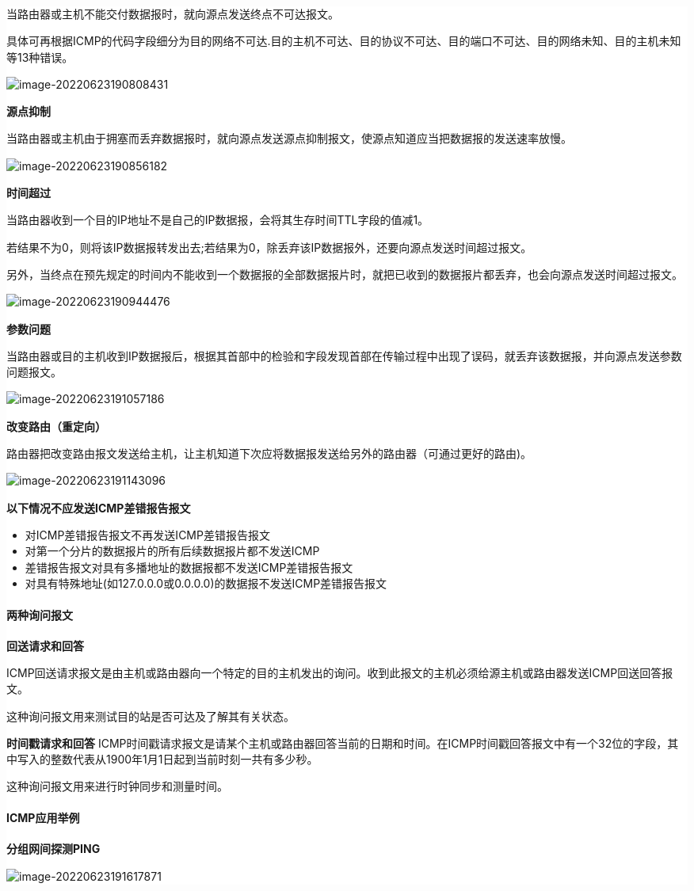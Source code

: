 当路由器或主机不能交付数据报时，就向源点发送终点不可达报文。

具体可再根据ICMP的代码字段细分为目的网络不可达.目的主机不可达、目的协议不可达、目的端口不可达、目的网络未知、目的主机未知等13种错误。

![image-20220623190808431](E:\课件\新建文件夹\计算机网络微课堂\ComputerNetworkNotes\计算机网络微课堂笔记第四章.assets\image-20220623190808431.webp)

**源点抑制**

当路由器或主机由于拥塞而丢弃数据报时，就向源点发送源点抑制报文，使源点知道应当把数据报的发送速率放慢。

![image-20220623190856182](E:\课件\新建文件夹\计算机网络微课堂\ComputerNetworkNotes\计算机网络微课堂笔记第四章.assets\image-20220623190856182.webp)

**时间超过**

当路由器收到一个目的IP地址不是自己的IP数据报，会将其生存时间TTL字段的值减1。

若结果不为0，则将该IP数据报转发出去;若结果为0，除丢弃该IP数据报外，还要向源点发送时间超过报文。

另外，当终点在预先规定的时间内不能收到一个数据报的全部数据报片时，就把已收到的数据报片都丢弃，也会向源点发送时间超过报文。

![image-20220623190944476](E:\课件\新建文件夹\计算机网络微课堂\ComputerNetworkNotes\计算机网络微课堂笔记第四章.assets\image-20220623190944476.webp)

**参数问题**

当路由器或目的主机收到IP数据报后，根据其首部中的检验和字段发现首部在传输过程中出现了误码，就丢弃该数据报，并向源点发送参数问题报文。

![image-20220623191057186](E:\课件\新建文件夹\计算机网络微课堂\ComputerNetworkNotes\计算机网络微课堂笔记第四章.assets\image-20220623191057186.webp)

**改变路由（重定向）**

路由器把改变路由报文发送给主机，让主机知道下次应将数据报发送给另外的路由器（可通过更好的路由)。

![image-20220623191143096](E:\课件\新建文件夹\计算机网络微课堂\ComputerNetworkNotes\计算机网络微课堂笔记第四章.assets\image-20220623191143096.webp)

**以下情况不应发送ICMP差错报告报文**

- 对ICMP差错报告报文不再发送ICMP差错报告报文
- 对第一个分片的数据报片的所有后续数据报片都不发送ICMP
- 差错报告报文对具有多播地址的数据报都不发送ICMP差错报告报文
- 对具有特殊地址(如127.0.0.0或0.0.0.0)的数据报不发送ICMP差错报告报文

#### 两种询问报文

**回送请求和回答**

ICMP回送请求报文是由主机或路由器向一个特定的目的主机发出的询问。收到此报文的主机必须给源主机或路由器发送ICMP回送回答报文。

这种询问报文用来测试目的站是否可达及了解其有关状态。

**时间戳请求和回答**
ICMP时间戳请求报文是请某个主机或路由器回答当前的日期和时间。在ICMP时间戳回答报文中有一个32位的字段，其中写入的整数代表从1900年1月1日起到当前时刻一共有多少秒。

这种询问报文用来进行时钟同步和测量时间。

#### ICMP应用举例

**分组网间探测PING**

![image-20220623191617871](E:\课件\新建文件夹\计算机网络微课堂\ComputerNetworkNotes\计算机网络微课堂笔记第四章.assets\image-20220623191617871.webp)
